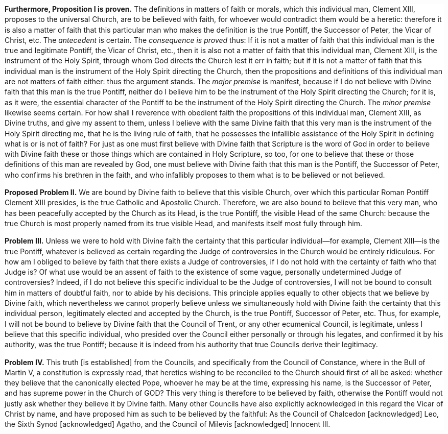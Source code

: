 **Furthermore, Proposition I is proven.** The definitions in matters of faith or morals, which this individual man, Clement XIII, proposes to the universal Church, are to be believed with faith, for whoever would contradict them would be a heretic: therefore it is also a matter of faith that this particular man who makes the definition is the true Pontiff, the Successor of Peter, the Vicar of Christ, etc. The *antecedent* is certain. The *consequence is proved* thus: If it is not a matter of faith that this individual man is the true and legitimate Pontiff, the Vicar of Christ, etc., then it is also not a matter of faith that this individual man, Clement XIII, is the instrument of the Holy Spirit, through whom God directs the Church lest it err in faith; but if it is not a matter of faith that this individual man is the instrument of the Holy Spirit directing the Church, then the propositions and definitions of this individual man are not matters of faith either: thus the argument stands. The *major premise* is manifest, because if I do not believe with Divine faith that this man is the true Pontiff, neither do I believe him to be the instrument of the Holy Spirit directing the Church; for it is, as it were, the essential character of the Pontiff to be the instrument of the Holy Spirit directing the Church. The *minor premise* likewise seems certain. For how shall I reverence with obedient faith the propositions of this individual man, Clement XIII, as Divine truths, and give my assent to them, unless I believe with the same Divine faith that this very man is the instrument of the Holy Spirit directing me, that he is the living rule of faith, that he possesses the infallible assistance of the Holy Spirit in defining what is or is not of faith? For just as one must first believe with Divine faith that Scripture is the word of God in order to believe with Divine faith these or those things which are contained in Holy Scripture, so too, for one to believe that these or those definitions of this man are revealed by God, one must believe with Divine faith that this man is the Pontiff, the Successor of Peter, who confirms his brethren in the faith, and who infallibly proposes to them what is to be believed or not believed.

**Proposed Problem II.** We are bound by Divine faith to believe that this visible Church, over which this particular Roman Pontiff Clement XIII presides, is the true Catholic and Apostolic Church. Therefore, we are also bound to believe that this very man, who has been peacefully accepted by the Church as its Head, is the true Pontiff, the visible Head of the same Church: because the true Church is most properly named from its true visible Head, and manifests itself most fully through him.

**Problem III.** Unless we were to hold with Divine faith the certainty that this particular individual—for example, Clement XIII—is the true Pontiff, whatever is believed as certain regarding the Judge of controversies in the Church would be entirely ridiculous. For how am I obliged to believe by faith that there exists a Judge of controversies, if I do not hold with the certainty of faith who that Judge is? Of what use would be an assent of faith to the existence of some vague, personally undetermined Judge of controversies? Indeed, if I do not believe this specific individual to be the Judge of controversies, I will not be bound to consult him in matters of doubtful faith, nor to abide by his decisions. This principle applies equally to other objects that we believe by Divine faith, which nevertheless we cannot properly believe unless we simultaneously hold with Divine faith the certainty that this individual person, legitimately elected and accepted by the Church, is the true Pontiff, Successor of Peter, etc. Thus, for example, I will not be bound to believe by Divine faith that the Council of Trent, or any other ecumenical Council, is legitimate, unless I believe that this specific individual, who presided over the Council either personally or through his legates, and confirmed it by his authority, was the true Pontiff; because it is indeed from his authority that true Councils derive their legitimacy.

**Problem IV.** This truth [is established] from the Councils, and specifically from the Council of Constance, where in the Bull of Martin V, a constitution is expressly read, that heretics wishing to be reconciled to the Church should first of all be asked: whether they believe that the canonically elected Pope, whoever he may be at the time, expressing his name, is the Successor of Peter, and has supreme power in the Church of GOD? This very thing is therefore to be believed by faith, otherwise the Pontiff would not justly ask whether they believe it by Divine faith. Many other Councils have also explicitly acknowledged in this regard the Vicar of Christ by name, and have proposed him as such to be believed by the faithful: As the Council of Chalcedon [acknowledged] Leo, the Sixth Synod [acknowledged] Agatho, and the Council of Milevis [acknowledged] Innocent III.
